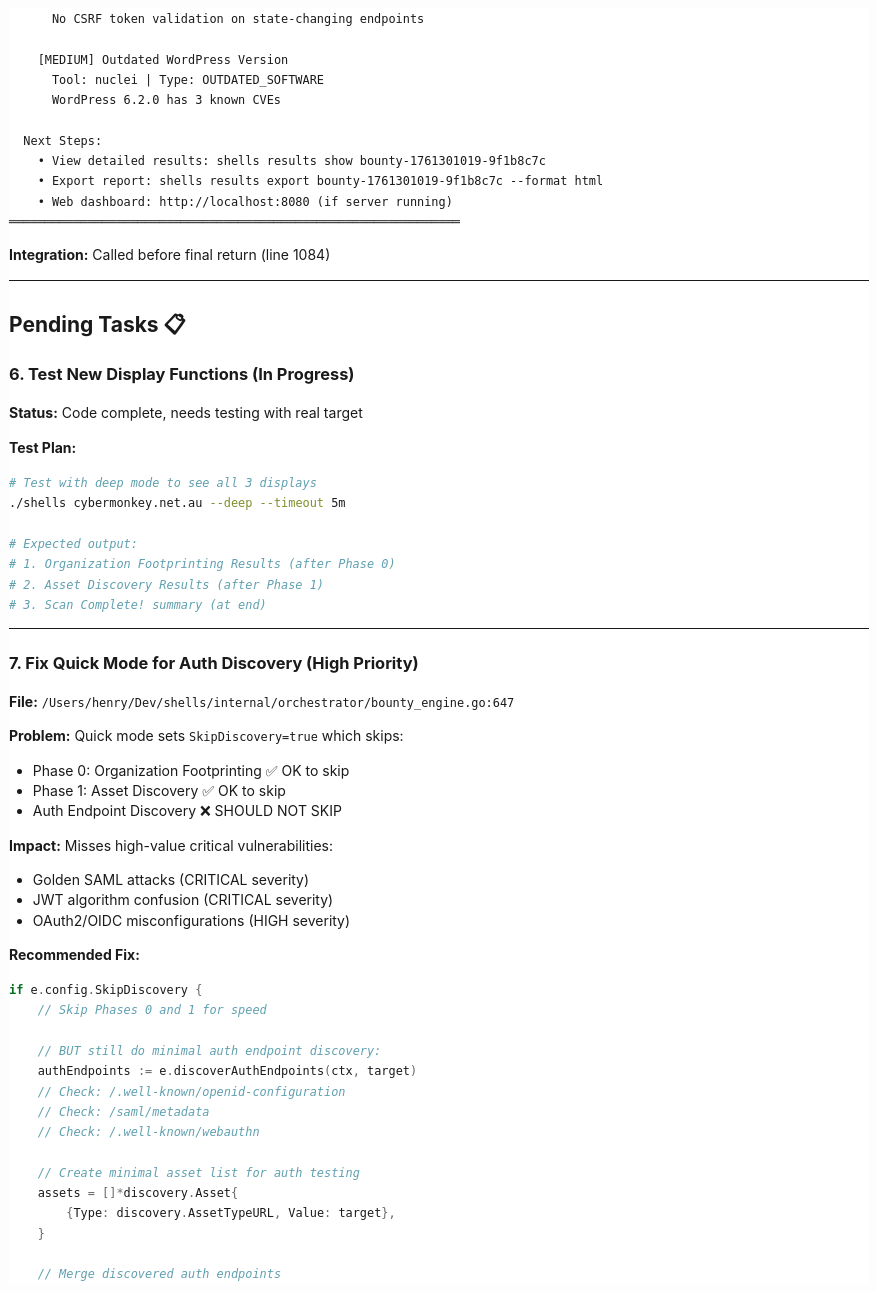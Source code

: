 ```
      No CSRF token validation on state-changing endpoints

    [MEDIUM] Outdated WordPress Version
      Tool: nuclei | Type: OUTDATED_SOFTWARE
      WordPress 6.2.0 has 3 known CVEs

  Next Steps:
    • View detailed results: shells results show bounty-1761301019-9f1b8c7c
    • Export report: shells results export bounty-1761301019-9f1b8c7c --format html
    • Web dashboard: http://localhost:8080 (if server running)
═══════════════════════════════════════════════════════════════
```

**Integration:** Called before final return (line 1084)

---

## Pending Tasks 📋

### 6. Test New Display Functions (In Progress)
**Status:** Code complete, needs testing with real target

**Test Plan:**
```bash
# Test with deep mode to see all 3 displays
./shells cybermonkey.net.au --deep --timeout 5m

# Expected output:
# 1. Organization Footprinting Results (after Phase 0)
# 2. Asset Discovery Results (after Phase 1)
# 3. Scan Complete! summary (at end)
```

---

### 7. Fix Quick Mode for Auth Discovery (High Priority)
**File:** `/Users/henry/Dev/shells/internal/orchestrator/bounty_engine.go:647`

**Problem:** Quick mode sets `SkipDiscovery=true` which skips:
- Phase 0: Organization Footprinting ✅ OK to skip
- Phase 1: Asset Discovery ✅ OK to skip
- Auth Endpoint Discovery ❌ SHOULD NOT SKIP

**Impact:** Misses high-value critical vulnerabilities:
- Golden SAML attacks (CRITICAL severity)
- JWT algorithm confusion (CRITICAL severity)
- OAuth2/OIDC misconfigurations (HIGH severity)

**Recommended Fix:**
```go
if e.config.SkipDiscovery {
    // Skip Phases 0 and 1 for speed

    // BUT still do minimal auth endpoint discovery:
    authEndpoints := e.discoverAuthEndpoints(ctx, target)
    // Check: /.well-known/openid-configuration
    // Check: /saml/metadata
    // Check: /.well-known/webauthn

    // Create minimal asset list for auth testing
    assets = []*discovery.Asset{
        {Type: discovery.AssetTypeURL, Value: target},
    }

    // Merge discovered auth endpoints
```
